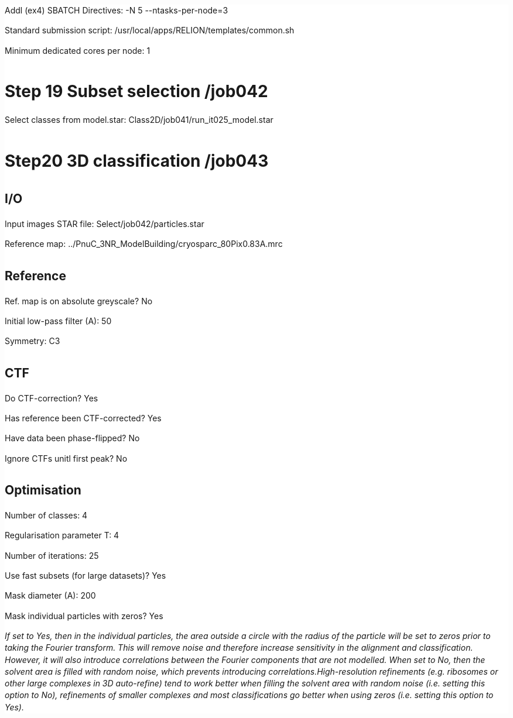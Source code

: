 Addl (ex4) SBATCH Directives: -N 5 --ntasks-per-node=3

Standard submission script: /usr/local/apps/RELION/templates/common.sh

Minimum dedicated cores per node: 1

# Step 19 Subset selection /job042

Select classes from model.star: Class2D/job041/run_it025_model.star

# Step20 3D classification /job043

## I/O

Input images STAR file: Select/job042/particles.star

Reference map: ../PnuC_3NR_ModelBuilding/cryosparc_80Pix0.83A.mrc

## Reference

Ref. map is on absolute greyscale? No

Initial low-pass filter (A): 50

Symmetry: C3

## CTF

Do CTF-correction? Yes

Has reference been CTF-corrected? Yes

Have data been phase-flipped? No

Ignore CTFs unitl first peak? No

## Optimisation

Number of classes: 4

Regularisation parameter T: 4

Number of iterations: 25

Use fast subsets (for large datasets)? Yes

Mask diameter (A): 200

Mask individual particles with zeros? Yes

*If set to Yes, then in the individual particles, the area outside a circle with the radius of the particle will be set to zeros prior to taking the Fourier transform. This will remove noise and therefore increase sensitivity in the alignment and classification. However, it will also introduce correlations between the Fourier components that are not modelled. When set to No, then the solvent area is filled with random noise, which prevents introducing correlations.High-resolution refinements (e.g. ribosomes or other large complexes in 3D auto-refine) tend to work better when filling the solvent area with random noise (i.e. setting this option to No), refinements of smaller complexes and most classifications go better when using zeros (i.e. setting this option to Yes).*
